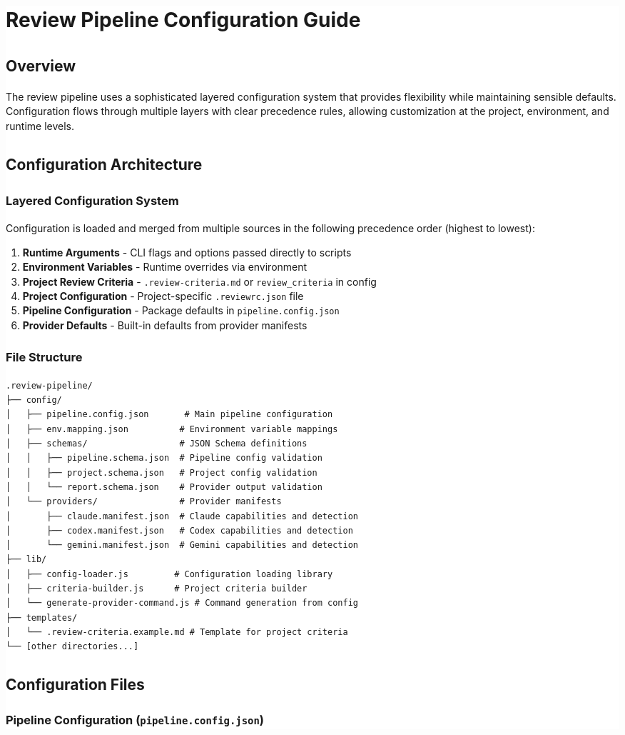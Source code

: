 # Review Pipeline Configuration Guide

## Overview

The review pipeline uses a sophisticated layered configuration system that provides flexibility while maintaining sensible defaults. Configuration flows through multiple layers with clear precedence rules, allowing customization at the project, environment, and runtime levels.

## Configuration Architecture

### Layered Configuration System

Configuration is loaded and merged from multiple sources in the following precedence order (highest to lowest):

1. **Runtime Arguments** - CLI flags and options passed directly to scripts
2. **Environment Variables** - Runtime overrides via environment
3. **Project Review Criteria** - `.review-criteria.md` or `review_criteria` in config
4. **Project Configuration** - Project-specific `.reviewrc.json` file
5. **Pipeline Configuration** - Package defaults in `pipeline.config.json`
6. **Provider Defaults** - Built-in defaults from provider manifests

### File Structure

```
.review-pipeline/
├── config/
│   ├── pipeline.config.json       # Main pipeline configuration
│   ├── env.mapping.json          # Environment variable mappings
│   ├── schemas/                  # JSON Schema definitions
│   │   ├── pipeline.schema.json  # Pipeline config validation
│   │   ├── project.schema.json   # Project config validation
│   │   └── report.schema.json    # Provider output validation
│   └── providers/                # Provider manifests
│       ├── claude.manifest.json  # Claude capabilities and detection
│       ├── codex.manifest.json   # Codex capabilities and detection
│       └── gemini.manifest.json  # Gemini capabilities and detection
├── lib/
│   ├── config-loader.js         # Configuration loading library
│   ├── criteria-builder.js      # Project criteria builder
│   └── generate-provider-command.js # Command generation from config
├── templates/
│   └── .review-criteria.example.md # Template for project criteria
└── [other directories...]
```

## Configuration Files

### Pipeline Configuration (`pipeline.config.json`)
